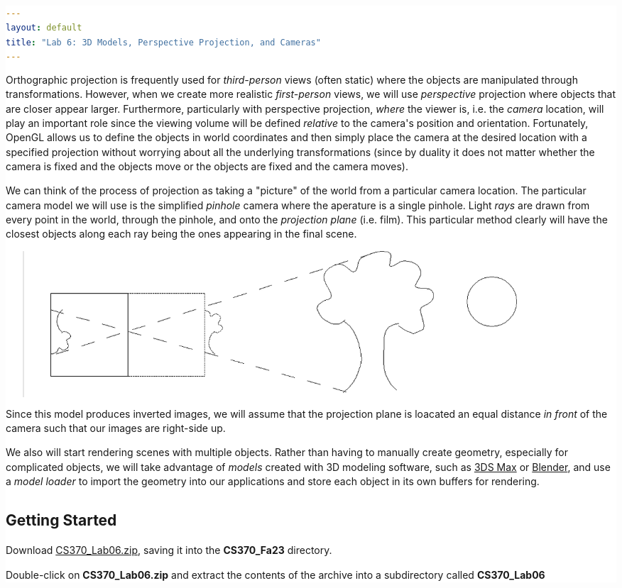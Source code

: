 ```yaml
---
layout: default
title: "Lab 6: 3D Models, Perspective Projection, and Cameras"
---
```


Orthographic projection is frequently used for *third-person* views (often static) where the objects are manipulated through transformations. However, when we create more realistic *first-person* views, we will use *perspective* projection where objects that are closer appear larger. Furthermore, particularly with perspective projection, *where* the viewer is, i.e. the *camera* location, will play an important role since the viewing volume will be defined *relative* to the camera's position and orientation. Fortunately, OpenGL allows us to define the objects in world coordinates and then simply place the camera at the desired location with a specified projection without worrying about all the underlying transformations (since by duality it does not matter whether the camera is fixed and the objects move or the objects are fixed and the camera moves).

We can think of the process of projection as taking a "picture" of the world from a particular camera location. The particular camera model we will use is the simplified *pinhole* camera where the aperature is a single pinhole. Light *rays* are drawn from every point in the world, through the pinhole, and onto the *projection plane* (i.e. film). This particular method clearly will have the closest objects along each ray being the ones appearing in the final scene.

> <img src="images/lab06/camera.png" alt="Camera Model" height="200"/>

Since this model produces inverted images, we will assume that the projection plane is loacated an equal distance *in front* of the camera such that our images are right-side up.

We also will start rendering scenes with multiple objects. Rather than having to manually create geometry, especially for complicated objects, we will take advantage of *models* created with 3D modeling software, such as [3DS Max](https://www.autodesk.com/products/3ds-max/overview?support=ADVANCED&plc=3DSMAX&term=1-YEAR&quantity=1) or [Blender](https://www.blender.org), and use a *model loader* to import the geometry into our applications and store each object in its own buffers for rendering.

## Getting Started

Download [CS370\_Lab06.zip](src/CS370_Lab06.zip), saving it into the **CS370\_Fa23** directory.

Double-click on **CS370\_Lab06.zip** and extract the contents of the archive into a subdirectory called **CS370\_Lab06**
